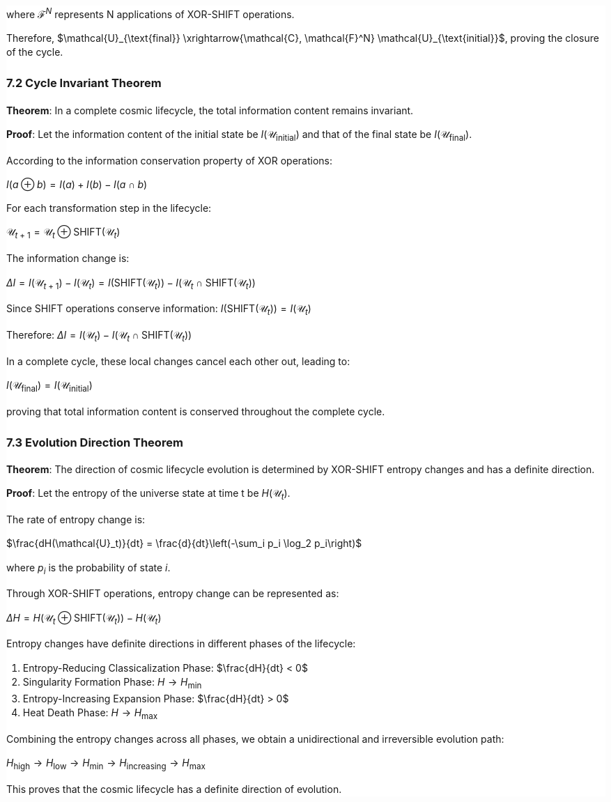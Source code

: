 where $`\mathcal{F}^N`$ represents N applications of XOR-SHIFT operations.

Therefore, $`\mathcal{U}_{\text{final}} \xrightarrow{\mathcal{C}, \mathcal{F}^N} \mathcal{U}_{\text{initial}}`$, proving the closure of the cycle.

### 7.2 Cycle Invariant Theorem

**Theorem**: In a complete cosmic lifecycle, the total information content remains invariant.

**Proof**:
Let the information content of the initial state be $`I(\mathcal{U}_{\text{initial}})`$ and that of the final state be $`I(\mathcal{U}_{\text{final}})`$.

According to the information conservation property of XOR operations:

$`I(a \oplus b) = I(a) + I(b) - I(a \cap b)`$

For each transformation step in the lifecycle:

$`\mathcal{U}_{t+1} = \mathcal{U}_t \oplus \text{SHIFT}(\mathcal{U}_t)`$

The information change is:

$`\Delta I = I(\mathcal{U}_{t+1}) - I(\mathcal{U}_t) = I(\text{SHIFT}(\mathcal{U}_t)) - I(\mathcal{U}_t \cap \text{SHIFT}(\mathcal{U}_t))`$

Since SHIFT operations conserve information: $`I(\text{SHIFT}(\mathcal{U}_t)) = I(\mathcal{U}_t)`$

Therefore: $`\Delta I = I(\mathcal{U}_t) - I(\mathcal{U}_t \cap \text{SHIFT}(\mathcal{U}_t))`$

In a complete cycle, these local changes cancel each other out, leading to:

$`I(\mathcal{U}_{\text{final}}) = I(\mathcal{U}_{\text{initial}})`$

proving that total information content is conserved throughout the complete cycle.

### 7.3 Evolution Direction Theorem

**Theorem**: The direction of cosmic lifecycle evolution is determined by XOR-SHIFT entropy changes and has a definite direction.

**Proof**:
Let the entropy of the universe state at time t be $`H(\mathcal{U}_t)`$.

The rate of entropy change is:

$`\frac{dH(\mathcal{U}_t)}{dt} = \frac{d}{dt}\left(-\sum_i p_i \log_2 p_i\right)`$

where $`p_i`$ is the probability of state $`i`$.

Through XOR-SHIFT operations, entropy change can be represented as:

$`\Delta H = H(\mathcal{U}_t \oplus \text{SHIFT}(\mathcal{U}_t)) - H(\mathcal{U}_t)`$

Entropy changes have definite directions in different phases of the lifecycle:

1. Entropy-Reducing Classicalization Phase: $`\frac{dH}{dt} < 0`$
2. Singularity Formation Phase: $`H \to H_{\min}`$
3. Entropy-Increasing Expansion Phase: $`\frac{dH}{dt} > 0`$
4. Heat Death Phase: $`H \to H_{\max}`$

Combining the entropy changes across all phases, we obtain a unidirectional and irreversible evolution path:

$`H_{\text{high}} \to H_{\text{low}} \to H_{\text{min}} \to H_{\text{increasing}} \to H_{\text{max}}`$

This proves that the cosmic lifecycle has a definite direction of evolution. 